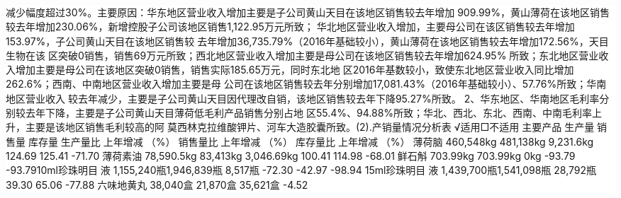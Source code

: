 减少幅度超过30%。主要原因：华东地区营业收入增加主要是子公司黄山天目在该地区销售较去年增加
909.99%，黄山薄荷在该地区销售较去年增加230.06%，新增控股子公司该地区销售1,122.95万元所致；
华北地区营业收入增加，主要母公司在该区销售较去年增加153.97%，子公司黄山天目在该地区销售较
去年增加36,735.79%（2016年基础较小），黄山薄荷在该地区销售较去年增加172.56%，天目生物在该
区突破0销售，销售69万元所致；西北地区营业收入增加主要是母公司在该地区销售较去年增加624.95%
所致；东北地区营业收入增加主要是母公司在该地区突破0销售，销售实际185.65万元，同时东北地
区2016年基数较小，致使东北地区营业收入同比增加262.6%；西南、中南地区营业收入增加主要是母
公司在该地区销售较去年分别增加17,081.43%（2016年基础较小）、57.76%所致；华南地区营业收入
较去年减少，主要是子公司黄山天目因代理改自销，该地区销售较去年下降95.27%所致。
2、华东地区、华南地区毛利率分别较去年下降，主要是子公司黄山天目薄荷低毛利产品销售分别占地
区55.4%、94.88%所致；华北、西北、东北、西南、中南毛利率上升，主要是该地区销售毛利较高的阿
莫西林克拉维酸钾片、河车大造胶囊所致。(2).产销量情况分析表
√适用□不适用
主要产品
生产量
销售量
库存量
生产量比
上年增减
（%）
销售量比
上年增减
（%）
库存量比
上年增减
（%）
薄荷脑
460,548kg
481,138kg
9,231.6kg
124.69
125.41
-71.70
薄荷素油
78,590.5kg
83,413kg
3,046.69kg
100.41
114.98
-68.01
鲜石斛
703.99kg
703.99kg
0kg
-93.79
-93.7910ml珍珠明目
液
1,155,240瓶1,946,839瓶
8,517瓶
-72.30
-42.97
-98.94
15ml珍珠明目
液
1,439,700瓶1,541,098瓶
28,792瓶
39.30
65.06
-77.88
六味地黄丸
38,040盒
21,870盒
35,621盒
-4.52
